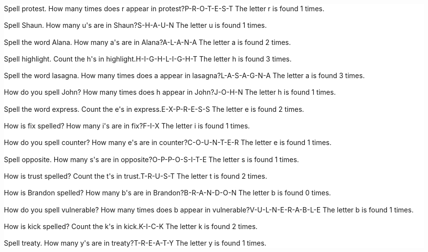 Spell protest.
How many times does r appear in protest?<start>P-R-O-T-E-S-T
The letter r is found 1 times.<end>

Spell Shaun.
How many u's are in Shaun?<start>S-H-A-U-N
The letter u is found 1 times.<end>

Spell the word Alana.
How many a's are in Alana?<start>A-L-A-N-A
The letter a is found 2 times.<end>

Spell highlight.
Count the h's in highlight.<start>H-I-G-H-L-I-G-H-T
The letter h is found 3 times.<end>

Spell the word lasagna.
How many times does a appear in lasagna?<start>L-A-S-A-G-N-A
The letter a is found 3 times.<end>

How do you spell John?
How many times does h appear in John?<start>J-O-H-N
The letter h is found 1 times.<end>

Spell the word express.
Count the e's in express.<start>E-X-P-R-E-S-S
The letter e is found 2 times.<end>

How is fix spelled?
How many i's are in fix?<start>F-I-X
The letter i is found 1 times.<end>

How do you spell counter?
How many e's are in counter?<start>C-O-U-N-T-E-R
The letter e is found 1 times.<end>

Spell opposite.
How many s's are in opposite?<start>O-P-P-O-S-I-T-E
The letter s is found 1 times.<end>

How is trust spelled?
Count the t's in trust.<start>T-R-U-S-T
The letter t is found 2 times.<end>

How is Brandon spelled?
How many b's are in Brandon?<start>B-R-A-N-D-O-N
The letter b is found 0 times.<end>

How do you spell vulnerable?
How many times does b appear in vulnerable?<start>V-U-L-N-E-R-A-B-L-E
The letter b is found 1 times.<end>

How is kick spelled?
Count the k's in kick.<start>K-I-C-K
The letter k is found 2 times.<end>

Spell treaty.
How many y's are in treaty?<start>T-R-E-A-T-Y
The letter y is found 1 times.<end>
